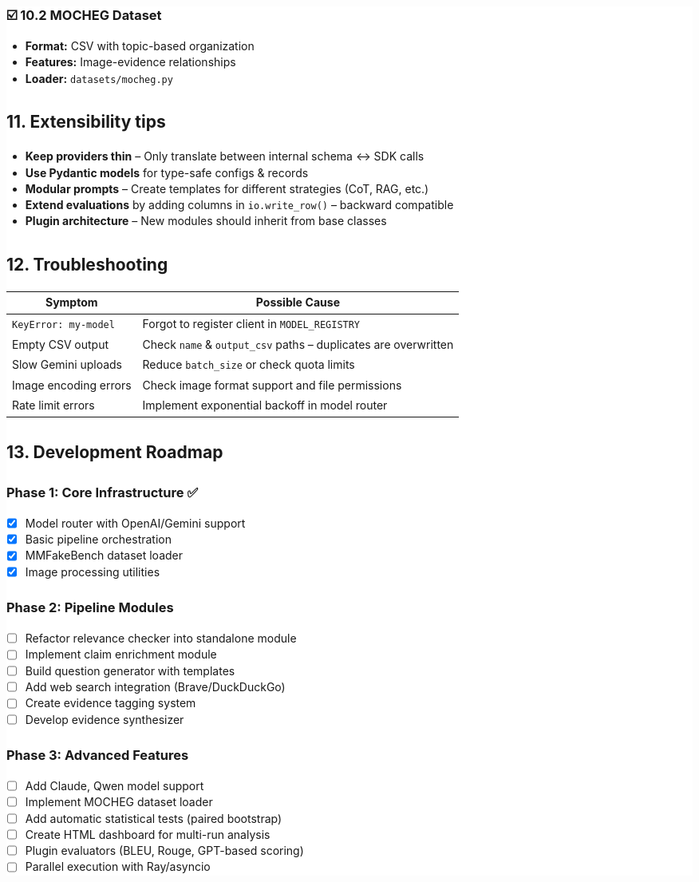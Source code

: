 ### ☑️ 10.2 MOCHEG Dataset
- **Format:** CSV with topic-based organization
- **Features:** Image-evidence relationships
- **Loader:** `datasets/mocheg.py`

## 11. Extensibility tips

- **Keep providers thin** – Only translate between internal schema ↔ SDK calls
- **Use Pydantic models** for type-safe configs & records
- **Modular prompts** – Create templates for different strategies (CoT, RAG, etc.)
- **Extend evaluations** by adding columns in `io.write_row()` – backward compatible
- **Plugin architecture** – New modules should inherit from base classes

## 12. Troubleshooting

| Symptom | Possible Cause |
|---------|----------------|
| `KeyError: my-model` | Forgot to register client in `MODEL_REGISTRY` |
| Empty CSV output | Check `name` & `output_csv` paths – duplicates are overwritten |
| Slow Gemini uploads | Reduce `batch_size` or check quota limits |
| Image encoding errors | Check image format support and file permissions |
| Rate limit errors | Implement exponential backoff in model router |

## 13. Development Roadmap

### Phase 1: Core Infrastructure ✅
- [x] Model router with OpenAI/Gemini support
- [x] Basic pipeline orchestration
- [x] MMFakeBench dataset loader
- [x] Image processing utilities

### Phase 2: Pipeline Modules
- [ ] Refactor relevance checker into standalone module
- [ ] Implement claim enrichment module
- [ ] Build question generator with templates
- [ ] Add web search integration (Brave/DuckDuckGo)
- [ ] Create evidence tagging system
- [ ] Develop evidence synthesizer

### Phase 3: Advanced Features
- [ ] Add Claude, Qwen model support
- [ ] Implement MOCHEG dataset loader
- [ ] Add automatic statistical tests (paired bootstrap)
- [ ] Create HTML dashboard for multi-run analysis
- [ ] Plugin evaluators (BLEU, Rouge, GPT-based scoring)
- [ ] Parallel execution with Ray/asyncio
